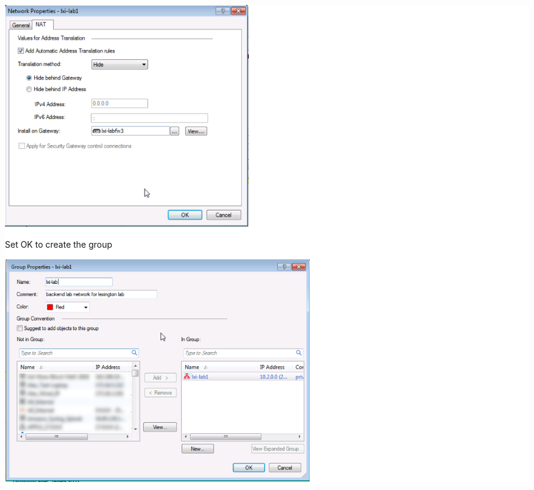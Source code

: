    
<img src="img/npm12.png" width="400" alt="">

Set OK to create the group

<img src="img/npm13.png" width="500" alt="">
